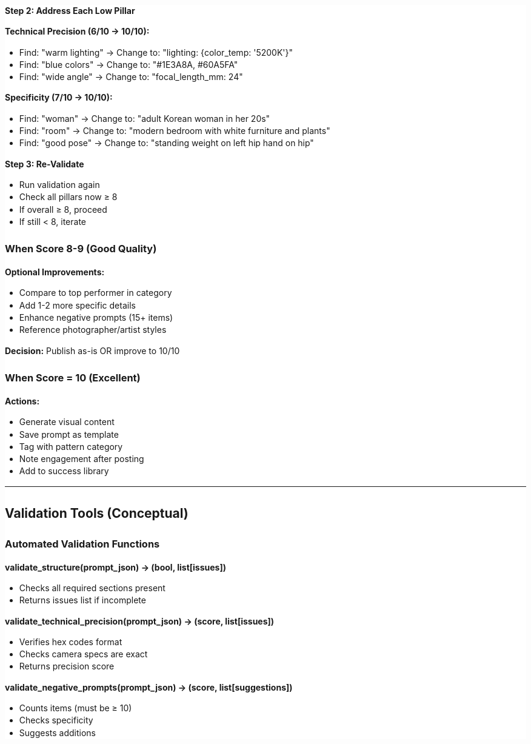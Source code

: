 **Step 2: Address Each Low Pillar**

**Technical Precision (6/10 → 10/10):**
- Find: "warm lighting" → Change to: "lighting: {color_temp: '5200K'}"
- Find: "blue colors" → Change to: "#1E3A8A, #60A5FA"
- Find: "wide angle" → Change to: "focal_length_mm: 24"

**Specificity (7/10 → 10/10):**
- Find: "woman" → Change to: "adult Korean woman in her 20s"
- Find: "room" → Change to: "modern bedroom with white furniture and plants"
- Find: "good pose" → Change to: "standing weight on left hip hand on hip"

**Step 3: Re-Validate**
- Run validation again
- Check all pillars now ≥ 8
- If overall ≥ 8, proceed
- If still < 8, iterate

### When Score 8-9 (Good Quality)

**Optional Improvements:**
- Compare to top performer in category
- Add 1-2 more specific details
- Enhance negative prompts (15+ items)
- Reference photographer/artist styles

**Decision:** Publish as-is OR improve to 10/10

### When Score = 10 (Excellent)

**Actions:**
- Generate visual content
- Save prompt as template
- Tag with pattern category
- Note engagement after posting
- Add to success library

---

## Validation Tools (Conceptual)

### Automated Validation Functions

**validate_structure(prompt_json) → (bool, list[issues])**
- Checks all required sections present
- Returns issues list if incomplete

**validate_technical_precision(prompt_json) → (score, list[issues])**
- Verifies hex codes format
- Checks camera specs are exact
- Returns precision score

**validate_negative_prompts(prompt_json) → (score, list[suggestions])**
- Counts items (must be ≥ 10)
- Checks specificity
- Suggests additions
